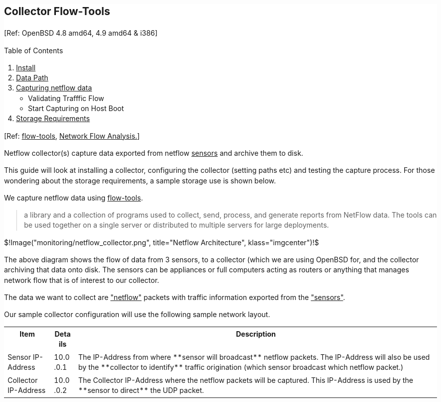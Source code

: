 ## Collector Flow-Tools

&#91;Ref: OpenBSD 4.8 amd64, 4.9 amd64 & i386]

<div class="toc">

Table of Contents

<ol>
	<li><a href="#1">Install</a></li>
	<li><a href="#2">Data Path</a></li>
	<li><a href="#3">Capturing netflow data</a>
		<ul>
			<li>Validating Trafffic Flow</li>
			<li>Start Capturing on Host Boot</li>
		</ul>
	</li>
	<li><a href="#4">Storage Requirements</a></li>
</ol>

</div>

&#91;Ref: [flow-tools](http://code.google.com/p/flow-tools/),  <a href="http://networkflowanalysis.com" title="Michael W. Lucas' book 'Network Flow Analysis'">Network Flow Analysis.</a>]

Netflow collector(s) capture data exported from netflow [sensors](sensor.html)
and archive them to disk.

This guide will look at installing a collector, configuring the collector (setting
paths etc) and testing the capture process. For those wondering about the storage
requirements, a sample storage use is shown below.

We capture netflow data using [flow-tools](http://code.google.com/p/flow-tools/). 

<blockquote>
a library and a collection of programs used to collect, send, process, 
and generate reports from NetFlow data. The tools can be used together on a 
single server or distributed to multiple servers for large deployments.
</blockquote>

$!Image("monitoring/netflow_collector.png", title="Netflow Architecture", klass="imgcenter")!$

The above diagram shows the flow of data from 3 sensors, to a collector 
(which we are using OpenBSD for, and the collector archiving that data
onto disk. The sensors can be appliances or full computers acting as routers
or anything that manages network flow that is of interest to our
collector.

The data we want to collect are ["netflow"](netflow.html) packets with 
traffic information exported from the ["sensors"](sensors.html).

Our sample collector configuration will use the following sample network
layout.

<table>
    <tr>
        <th>Item</th><th>Details</th><th>Description</th>
    </tr><tr>
        <td>Sensor IP-Address</td>
        <td>10.0.0.1</td>
        <td>The IP-Address from where **sensor will broadcast** netflow packets.
        The IP-Address will also be used by the **collector to identify**
        traffic origination (which sensor broadcast which netflow packet.)</td>
    </tr><tr>
        <td>Collector IP-Address</td>
        <td>10.0.0.2</td>
        <td>The Collector IP-Address where the netflow packets will be
        captured. This IP-Address is used by the **sensor to direct** the UDP 
        packet.</td>